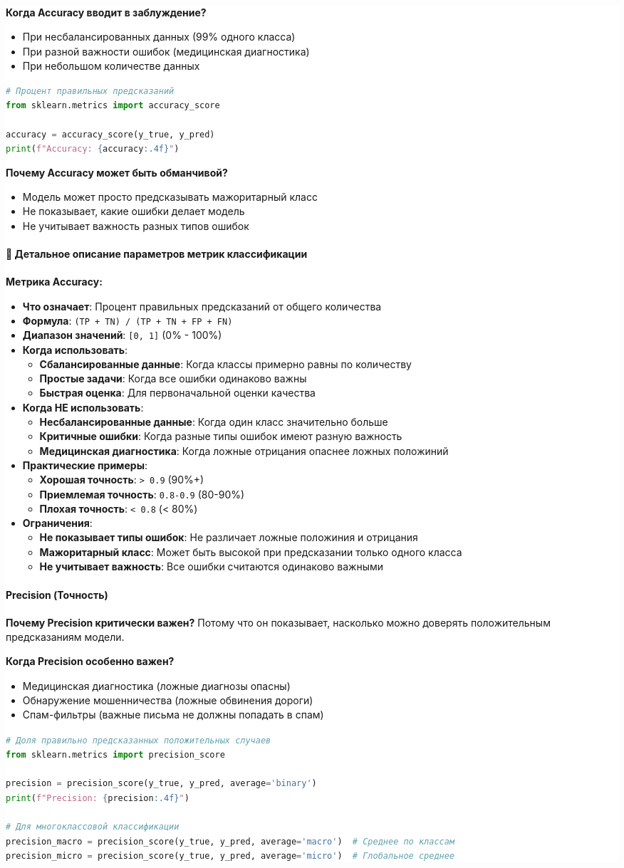 **Когда Accuracy вводит в заблуждение?**
- При несбалансированных данных (99% одного класса)
- При разной важности ошибок (медицинская диагностика)
- При небольшом количестве данных

```python
# Процент правильных предсказаний
from sklearn.metrics import accuracy_score

accuracy = accuracy_score(y_true, y_pred)
print(f"Accuracy: {accuracy:.4f}")
```

**Почему Accuracy может быть обманчивой?**
- Модель может просто предсказывать мажоритарный класс
- Не показывает, какие ошибки делает модель
- Не учитывает важность разных типов ошибок

#### 🔧 Детальное описание параметров метрик классификации

**Метрика Accuracy:**
- **Что означает**: Процент правильных предсказаний от общего количества
- **Формула**: `(TP + TN) / (TP + TN + FP + FN)`
- **Диапазон значений**: `[0, 1]` (0% - 100%)
- **Когда использовать**:
  - **Сбалансированные данные**: Когда классы примерно равны по количеству
  - **Простые задачи**: Когда все ошибки одинаково важны
  - **Быстрая оценка**: Для первоначальной оценки качества
- **Когда НЕ использовать**:
  - **Несбалансированные данные**: Когда один класс значительно больше
  - **Критичные ошибки**: Когда разные типы ошибок имеют разную важность
  - **Медицинская диагностика**: Когда ложные отрицания опаснее ложных положиний
- **Практические примеры**:
  - **Хорошая точность**: `> 0.9` (90%+)
  - **Приемлемая точность**: `0.8-0.9` (80-90%)
  - **Плохая точность**: `< 0.8` (< 80%)
- **Ограничения**:
  - **Не показывает типы ошибок**: Не различает ложные положиния и отрицания
  - **Мажоритарный класс**: Может быть высокой при предсказании только одного класса
  - **Не учитывает важность**: Все ошибки считаются одинаково важными

#### Precision (Точность)
**Почему Precision критически важен?** Потому что он показывает, насколько можно доверять положительным предсказаниям модели.

**Когда Precision особенно важен?**
- Медицинская диагностика (ложные диагнозы опасны)
- Обнаружение мошенничества (ложные обвинения дороги)
- Спам-фильтры (важные письма не должны попадать в спам)

```python
# Доля правильно предсказанных положительных случаев
from sklearn.metrics import precision_score

precision = precision_score(y_true, y_pred, average='binary')
print(f"Precision: {precision:.4f}")

# Для многоклассовой классификации
precision_macro = precision_score(y_true, y_pred, average='macro')  # Среднее по классам
precision_micro = precision_score(y_true, y_pred, average='micro')  # Глобальное среднее
```

